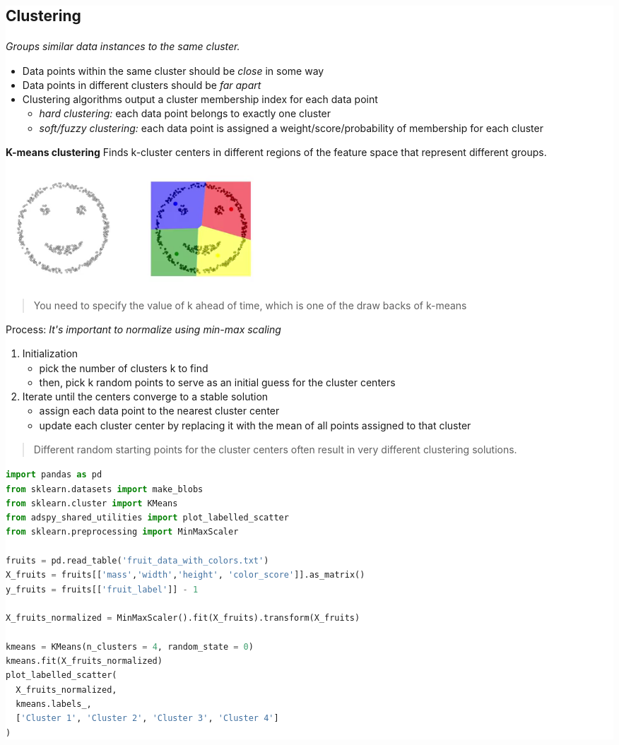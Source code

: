 ## Clustering
*Groups similar data instances to the same cluster.*

- Data points within the same cluster should be *close* in some way
- Data points in different clusters should be *far apart*
- Clustering algorithms output a cluster membership index for each data point
    - *hard clustering:* each data point belongs to exactly one cluster
    - *soft/fuzzy clustering:* each data point is assigned a weight/score/probability of membership for each cluster

**K-means clustering**
Finds k-cluster centers in different regions of the feature space that represent different groups.

![KMeans](img/KMeans.png)

> You need to specify the value of k ahead of time, which is one of the draw backs of k-means

Process:
*It's important to normalize using min-max scaling*
1. Initialization
    - pick the number of clusters k to find
    - then, pick k random points to serve as an initial guess for the cluster centers
1. Iterate until the centers converge to a stable solution
    - assign each data point to the nearest cluster center
    - update each cluster center by replacing it with the mean of all points assigned to that cluster

> Different random starting points for the cluster centers often result in very different clustering solutions.

```Python
import pandas as pd
from sklearn.datasets import make_blobs
from sklearn.cluster import KMeans
from adspy_shared_utilities import plot_labelled_scatter
from sklearn.preprocessing import MinMaxScaler

fruits = pd.read_table('fruit_data_with_colors.txt')
X_fruits = fruits[['mass','width','height', 'color_score']].as_matrix()
y_fruits = fruits[['fruit_label']] - 1

X_fruits_normalized = MinMaxScaler().fit(X_fruits).transform(X_fruits)  

kmeans = KMeans(n_clusters = 4, random_state = 0)
kmeans.fit(X_fruits_normalized)
plot_labelled_scatter(
  X_fruits_normalized,
  kmeans.labels_,
  ['Cluster 1', 'Cluster 2', 'Cluster 3', 'Cluster 4']
)
```
